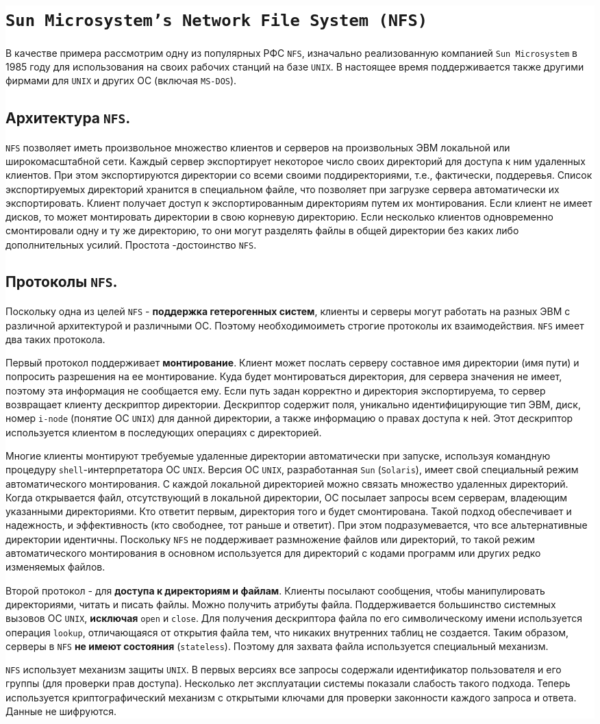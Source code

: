 # `Sun Microsystem’s Network File System (NFS)`

В качестве примера рассмотрим одну из популярных РФС `NFS`, изначально реализованную компанией `Sun Microsystem` в 1985 году для использования на своих рабочих станций на базе `UNIX`. В настоящее время поддерживается также другими фирмами для `UNIX` и других ОС (включая `MS-DOS`). 

## Архитектура `NFS`.

`NFS` позволяет иметь произвольное множество клиентов и серверов на произвольных ЭВМ локальной или широкомасштабной сети. Каждый сервер экспортирует некоторое число своих директорий для доступа к ним удаленных клиентов. При этом экспортируются директории со всеми своими поддиректориями, т.е., фактически, поддеревья. Список экспортируемых директорий хранится в специальном файле, что позволяет при загрузке сервера автоматически их экспортировать. Клиент получает доступ к экспортированным директориям путем их монтирования. Если клиент не имеет дисков, то может монтировать директории в свою корневую директорию. Если несколько клиентов одновременно смонтировали одну и ту же директорию, то они могут разделять файлы в общей директории без каких либо дополнительных усилий. Простота -достоинство `NFS`.

## Протоколы `NFS`.

Поскольку одна из целей `NFS` - **поддержка гетерогенных систем**, клиенты и серверы могут работать на разных ЭВМ с различной архитектурой и различными ОС. Поэтому необходимоиметь строгие протоколы их взаимодействия. `NFS` имеет два таких протокола.

Первый протокол поддерживает **монтирование**. Клиент может послать серверу составное имя директории (имя пути) и попросить разрешения на ее монтирование. Куда будет монтироваться директория, для сервера значения не имеет, поэтому эта информация не сообщается ему. Если путь задан корректно и директория экспортируема, то сервер возвращает клиенту дескриптор директории. Дескриптор содержит поля, уникально идентифицирующие тип ЭВМ, диск, номер `i-node` (понятие ОС `UNIX`) для данной директории, а также информацию о правах доступа к ней. Этот дескриптор используется клиентом в последующих операциях с директорией.

Многие клиенты монтируют требуемые удаленные директории автоматически при запуске, используя командную процедуру `shell`-интерпретатора ОС `UNIX`. Версия ОС `UNIX`, разработанная `Sun` (`Solaris`), имеет свой специальный режим автоматического монтирования. С каждой локальной директорией можно связать множество удаленных директорий. Когда открывается файл, отсутствующий в локальной директории, ОС посылает запросы всем серверам, владеющим указанными директориями. Кто ответит первым, директория того и будет смонтирована. Такой подход обеспечивает и надежность, и эффективность (кто свободнее, тот раньше и ответит). При этом подразумевается, что все альтернативные директории идентичны. Поскольку `NFS` не поддерживает размножение файлов или директорий, то такой режим автоматического монтирования в основном используется для директорий с кодами программ или других редко изменяемых файлов.

Второй протокол - для **доступа к директориям и файлам**. Клиенты посылают сообщения, чтобы манипулировать директориями, читать и писать файлы. Можно получить атрибуты файла. Поддерживается большинство системных вызовов ОС `UNIX`, **исключая** `open` и `close`. Для получения дескриптора файла по его символическому имени используется операция `lookup`, отличающаяся от открытия файла тем, что никаких внутренних таблиц не создается. Таким образом, серверы в `NFS` **не имеют состояния** (`stateless`). Поэтому для захвата файла используется специальный механизм.

`NFS` использует механизм защиты `UNIX`. В первых версиях все запросы содержали идентификатор пользователя и его группы (для проверки прав доступа). Несколько лет эксплуатации системы показали слабость такого подхода. Теперь используется криптографический механизм с открытыми ключами для проверки законности каждого запроса и ответа. Данные не шифруются.
